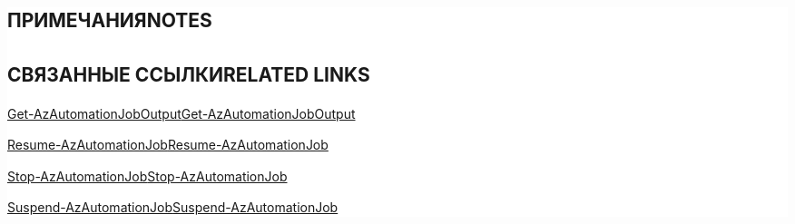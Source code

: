 ## <span data-ttu-id="add5a-158">ПРИМЕЧАНИЯ</span><span class="sxs-lookup"><span data-stu-id="add5a-158">NOTES</span></span>

## <span data-ttu-id="add5a-159">СВЯЗАННЫЕ ССЫЛКИ</span><span class="sxs-lookup"><span data-stu-id="add5a-159">RELATED LINKS</span></span>

[<span data-ttu-id="add5a-160">Get-AzAutomationJobOutput</span><span class="sxs-lookup"><span data-stu-id="add5a-160">Get-AzAutomationJobOutput</span></span>](./Get-AzAutomationJobOutput.md)

[<span data-ttu-id="add5a-161">Resume-AzAutomationJob</span><span class="sxs-lookup"><span data-stu-id="add5a-161">Resume-AzAutomationJob</span></span>](./Resume-AzAutomationJob.md)

[<span data-ttu-id="add5a-162">Stop-AzAutomationJob</span><span class="sxs-lookup"><span data-stu-id="add5a-162">Stop-AzAutomationJob</span></span>](./Stop-AzAutomationJob.md)

[<span data-ttu-id="add5a-163">Suspend-AzAutomationJob</span><span class="sxs-lookup"><span data-stu-id="add5a-163">Suspend-AzAutomationJob</span></span>](./Suspend-AzAutomationJob.md)


